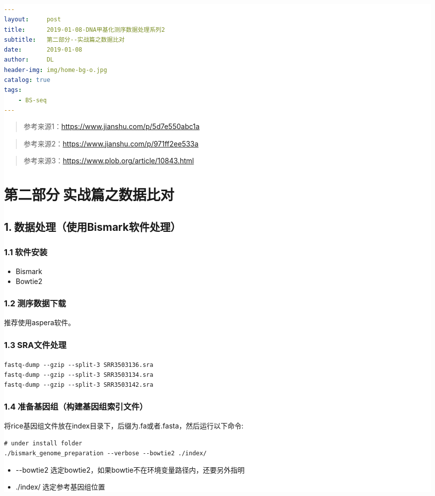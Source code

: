 ```yaml
---
layout:     post
title:      2019-01-08-DNA甲基化测序数据处理系列2
subtitle:   第二部分--实战篇之数据比对
date:       2019-01-08
author:     DL
header-img: img/home-bg-o.jpg
catalog: true
tags:
    - BS-seq
---
```


>参考来源1：https://www.jianshu.com/p/5d7e550abc1a

>参考来源2：https://www.jianshu.com/p/971ff2ee533a

>参考来源3：https://www.plob.org/article/10843.html

# 第二部分 实战篇之数据比对

## 1. 数据处理（使用Bismark软件处理）

### 1.1 软件安装

- Bismark
- Bowtie2

### 1.2 测序数据下载

推荐使用aspera软件。

### 1.3 SRA文件处理

```linux
fastq-dump --gzip --split-3 SRR3503136.sra
fastq-dump --gzip --split-3 SRR3503134.sra
fastq-dump --gzip --split-3 SRR3503142.sra
```

### 1.4 准备基因组（构建基因组索引文件）
将rice基因组文件放在index目录下，后缀为.fa或者.fasta，然后运行以下命令:

```linux
# under install folder
./bismark_genome_preparation --verbose --bowtie2 ./index/
```

- --bowtie2 选定bowtie2，如果bowtie不在环境变量路径内，还要另外指明

- ./index/ 选定参考基因组位置
